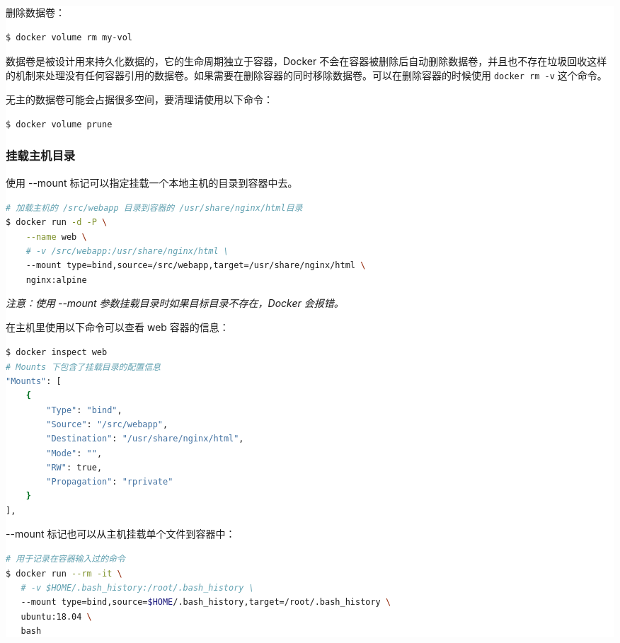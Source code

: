 删除数据卷：

```sh
$ docker volume rm my-vol
```

数据卷是被设计用来持久化数据的，它的生命周期独立于容器，Docker 不会在容器被删除后自动删除数据卷，并且也不存在垃圾回收这样的机制来处理没有任何容器引用的数据卷。如果需要在删除容器的同时移除数据卷。可以在删除容器的时候使用 `docker rm -v` 这个命令。

无主的数据卷可能会占据很多空间，要清理请使用以下命令：

```sh
$ docker volume prune
```

### 挂载主机目录

使用 --mount 标记可以指定挂载一个本地主机的目录到容器中去。

```sh
# 加载主机的 /src/webapp 目录到容器的 /usr/share/nginx/html目录
$ docker run -d -P \
    --name web \
    # -v /src/webapp:/usr/share/nginx/html \
    --mount type=bind,source=/src/webapp,target=/usr/share/nginx/html \
    nginx:alpine
```

_注意：使用 --mount 参数挂载目录时如果目标目录不存在，Docker 会报错。_

在主机里使用以下命令可以查看 web 容器的信息：

```sh
$ docker inspect web
# Mounts 下包含了挂载目录的配置信息
"Mounts": [
    {
        "Type": "bind",
        "Source": "/src/webapp",
        "Destination": "/usr/share/nginx/html",
        "Mode": "",
        "RW": true,
        "Propagation": "rprivate"
    }
],
```

--mount 标记也可以从主机挂载单个文件到容器中：

```sh
# 用于记录在容器输入过的命令
$ docker run --rm -it \
   # -v $HOME/.bash_history:/root/.bash_history \
   --mount type=bind,source=$HOME/.bash_history,target=/root/.bash_history \
   ubuntu:18.04 \
   bash
```
